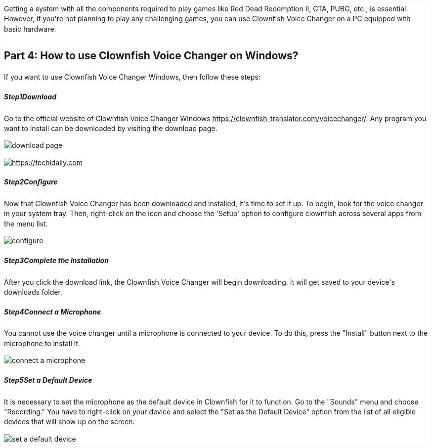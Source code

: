 Getting a system with all the components required to play games like Red Dead Redemption II, GTA, PUBG, etc., is essential. However, if you're not planning to play any challenging games, you can use Clownfish Voice Changer on a PC equipped with basic hardware.

## Part 4: How to use Clownfish Voice Changer on Windows?

If you want to use Clownfish Voice Changer Windows, then follow these steps:

##### Step1Download

Go to the official website of Clownfish Voice Changer Windows <https://clownfish-translator.com/voicechanger/>. Any program you want to install can be downloaded by visiting the download page.

![download page](https://images.wondershare.com/filmora/article-images/2022/11/clownfish-voice-changer-windows-2.jpg)






<a href="https://aidotcom.pxf.io/c/5597632/2129043/19576" target="_top" id="2129043">
  <img src="//a.impactradius-go.com/display-ad/19576-2129043" border="0" alt="https://techidaily.com" width="728" height="90"/>
</a>
<img height="0" width="0" src="https://aidotcom.pxf.io/i/5597632/2129043/19576" style="position:absolute;visibility:hidden;" border="0" />





##### Step2Configure

Now that Clownfish Voice Changer has been downloaded and installed, it's time to set it up. To begin, look for the voice changer in your system tray. Then, right-click on the icon and choose the 'Setup' option to configure clownfish across several apps from the menu list.

![configure](https://images.wondershare.com/filmora/article-images/2022/11/clownfish-voice-changer-windows-3.jpg)

##### Step3Complete the Installation

After you click the download link, the Clownfish Voice Changer will begin downloading. It will get saved to your device's downloads folder.

##### Step4Connect a Microphone

You cannot use the voice changer until a microphone is connected to your device. To do this, press the "Install" button next to the microphone to install it.

![connect a microphone](https://images.wondershare.com/filmora/article-images/2022/11/clownfish-voice-changer-windows-4.jpg)

##### Step5Set a Default Device

It is necessary to set the microphone as the default device in Clownfish for it to function. Go to the "Sounds" menu and choose "Recording." You have to right-click on your device and select the "Set as the Default Device" option from the list of all eligible devices that will show up on the screen.

![set a default device](https://images.wondershare.com/filmora/article-images/2022/11/clownfish-voice-changer-windows-5.jpg)
